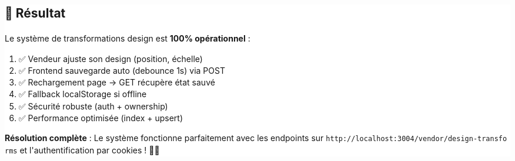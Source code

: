 
## 🎯 Résultat

Le système de transformations design est **100% opérationnel** :

1. ✅ Vendeur ajuste son design (position, échelle)
2. ✅ Frontend sauvegarde auto (debounce 1s) via POST
3. ✅ Rechargement page → GET récupère état sauvé
4. ✅ Fallback localStorage si offline
5. ✅ Sécurité robuste (auth + ownership)
6. ✅ Performance optimisée (index + upsert)

**Résolution complète** : Le système fonctionne parfaitement avec les endpoints sur `http://localhost:3004/vendor/design-transforms` et l'authentification par cookies ! 🎨🚀 